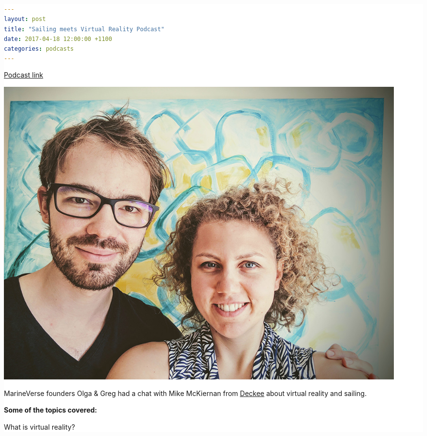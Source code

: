 ```yaml
---
layout: post
title: "Sailing meets Virtual Reality Podcast"
date: 2017-04-18 12:00:00 +1100
categories: podcasts
---
```


[Podcast link](https://business.deckee.com/podcast-ep/2017/4/17/greg-and-olga-dziemidowicz-sailing-meets-virtual-reality)

<img src="/assets/gregolgapodcast.jpg" style="max-width: 800px; width: 100%"/>

MarineVerse founders Olga & Greg had a chat with Mike McKiernan from [Deckee](https://deckee.com/) about virtual reality and sailing.

**Some of the topics covered:**

What is virtual reality?
